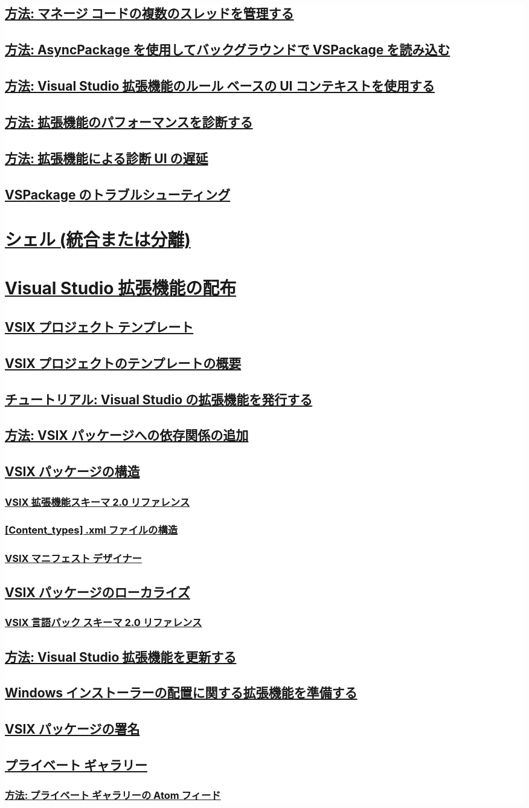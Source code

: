 ## [方法: マネージ コードの複数のスレッドを管理する](managing-multiple-threads-in-managed-code.md)
## [方法: AsyncPackage を使用してバックグラウンドで VSPackage を読み込む](how-to-use-asyncpackage-to-load-vspackages-in-the-background.md)
## [方法: Visual Studio 拡張機能のルール ベースの UI コンテキストを使用する](how-to-use-rule-based-ui-context-for-visual-studio-extensions.md)
## [方法: 拡張機能のパフォーマンスを診断する](how-to-diagnose-extension-performance.md)
## [方法: 拡張機能による診断 UI の遅延](how-to-diagnose-ui-delays-caused-by-extensions.md)
## [VSPackage のトラブルシューティング](troubleshooting-vspackages.md)
# [シェル (統合または分離)](https://vspartner.com/pages/vsshells)
# [Visual Studio 拡張機能の配布](shipping-visual-studio-extensions.md)
## [VSIX プロジェクト テンプレート](vsix-project-template.md)
## [VSIX プロジェクトのテンプレートの概要](getting-started-with-the-vsix-project-template.md)
## [チュートリアル: Visual Studio の拡張機能を発行する](walkthrough-publishing-a-visual-studio-extension.md)
## [方法: VSIX パッケージへの依存関係の追加](how-to-add-a-dependency-to-a-vsix-package.md)
## [VSIX パッケージの構造](anatomy-of-a-vsix-package.md)
### [VSIX 拡張機能スキーマ 2.0 リファレンス](vsix-extension-schema-2-0-reference.md)
### [[Content_types] .xml ファイルの構造](the-structure-of-the-content-types-dot-xml-file.md)
### [VSIX マニフェスト デザイナー](vsix-manifest-designer.md)
## [VSIX パッケージのローカライズ](localizing-vsix-packages.md)
### [VSIX 言語パック スキーマ 2.0 リファレンス](vsix-language-pack-schema-2-0-reference.md)
## [方法: Visual Studio 拡張機能を更新する](how-to-update-a-visual-studio-extension.md)
## [Windows インストーラーの配置に関する拡張機能を準備する](preparing-extensions-for-windows-installer-deployment.md)
## [VSIX パッケージの署名](signing-vsix-packages.md)
## [プライベート ギャラリー](private-galleries.md)
### [方法: プライベート ギャラリーの Atom フィード](how-to-create-an-atom-feed-for-a-private-gallery.md)